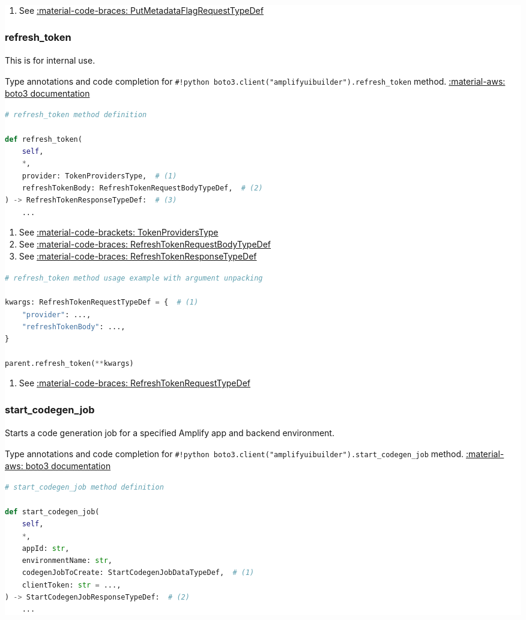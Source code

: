 1. See [:material-code-braces: PutMetadataFlagRequestTypeDef](./type_defs.md#putmetadataflagrequesttypedef)

### refresh\_token

This is for internal use.

Type annotations and code completion for `#!python boto3.client("amplifyuibuilder").refresh_token` method.
[:material-aws: boto3 documentation](https://boto3.amazonaws.com/v1/documentation/api/latest/reference/services/amplifyuibuilder/client/refresh_token.html)

```python
# refresh_token method definition

def refresh_token(
    self,
    *,
    provider: TokenProvidersType,  # (1)
    refreshTokenBody: RefreshTokenRequestBodyTypeDef,  # (2)
) -> RefreshTokenResponseTypeDef:  # (3)
    ...
```

1. See [:material-code-brackets: TokenProvidersType](./literals.md#tokenproviderstype)
2. See [:material-code-braces: RefreshTokenRequestBodyTypeDef](./type_defs.md#refreshtokenrequestbodytypedef)
3. See [:material-code-braces: RefreshTokenResponseTypeDef](./type_defs.md#refreshtokenresponsetypedef)


```python
# refresh_token method usage example with argument unpacking

kwargs: RefreshTokenRequestTypeDef = {  # (1)
    "provider": ...,
    "refreshTokenBody": ...,
}

parent.refresh_token(**kwargs)
```

1. See [:material-code-braces: RefreshTokenRequestTypeDef](./type_defs.md#refreshtokenrequesttypedef)

### start\_codegen\_job

Starts a code generation job for a specified Amplify app and backend
environment.

Type annotations and code completion for `#!python boto3.client("amplifyuibuilder").start_codegen_job` method.
[:material-aws: boto3 documentation](https://boto3.amazonaws.com/v1/documentation/api/latest/reference/services/amplifyuibuilder/client/start_codegen_job.html)

```python
# start_codegen_job method definition

def start_codegen_job(
    self,
    *,
    appId: str,
    environmentName: str,
    codegenJobToCreate: StartCodegenJobDataTypeDef,  # (1)
    clientToken: str = ...,
) -> StartCodegenJobResponseTypeDef:  # (2)
    ...
```
